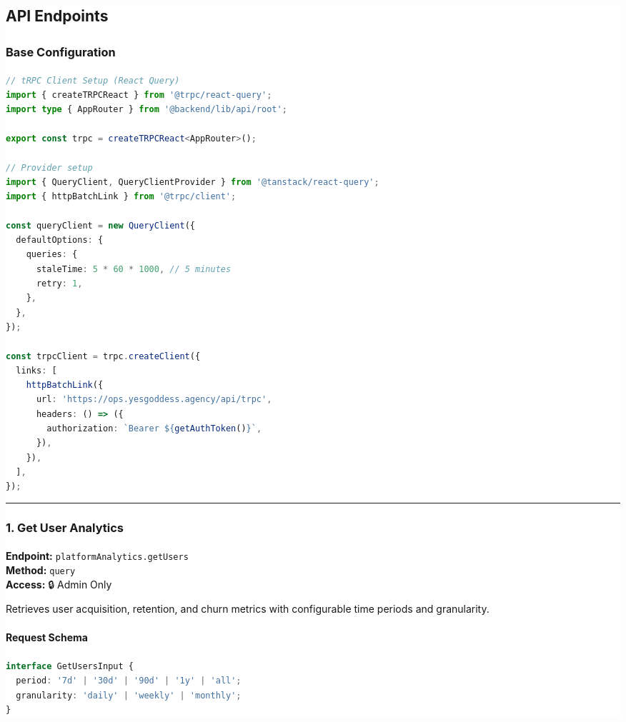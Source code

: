 ## API Endpoints

### Base Configuration

```typescript
// tRPC Client Setup (React Query)
import { createTRPCReact } from '@trpc/react-query';
import type { AppRouter } from '@backend/lib/api/root';

export const trpc = createTRPCReact<AppRouter>();

// Provider setup
import { QueryClient, QueryClientProvider } from '@tanstack/react-query';
import { httpBatchLink } from '@trpc/client';

const queryClient = new QueryClient({
  defaultOptions: {
    queries: {
      staleTime: 5 * 60 * 1000, // 5 minutes
      retry: 1,
    },
  },
});

const trpcClient = trpc.createClient({
  links: [
    httpBatchLink({
      url: 'https://ops.yesgoddess.agency/api/trpc',
      headers: () => ({
        authorization: `Bearer ${getAuthToken()}`,
      }),
    }),
  ],
});
```

---

### 1. Get User Analytics

**Endpoint:** `platformAnalytics.getUsers`  
**Method:** `query`  
**Access:** 🔒 Admin Only

Retrieves user acquisition, retention, and churn metrics with configurable time periods and granularity.

#### Request Schema

```typescript
interface GetUsersInput {
  period: '7d' | '30d' | '90d' | '1y' | 'all';
  granularity: 'daily' | 'weekly' | 'monthly';
}
```
